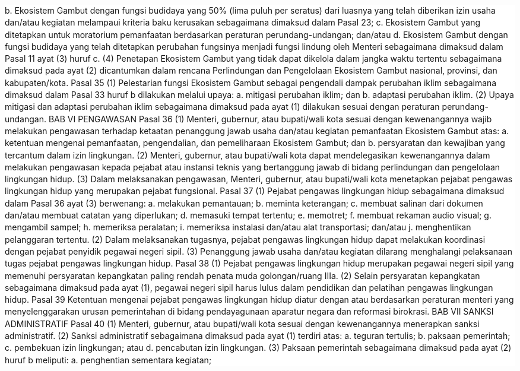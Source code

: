 b. Ekosistem Gambut dengan fungsi budidaya yang 50% (lima puluh per seratus) dari luasnya yang telah diberikan izin usaha dan/atau kegiatan melampaui kriteria baku kerusakan sebagaimana dimaksud dalam Pasal 23;
c. Ekosistem Gambut yang ditetapkan untuk moratorium pemanfaatan berdasarkan peraturan perundang-undangan; dan/atau
d. Ekosistem Gambut dengan fungsi budidaya yang telah ditetapkan perubahan fungsinya menjadi fungsi lindung oleh Menteri sebagaimana dimaksud dalam Pasal 11 ayat (3) huruf c.
(4) Penetapan Ekosistem Gambut yang tidak dapat dikelola dalam jangka waktu tertentu sebagaimana dimaksud pada ayat (2) dicantumkan dalam rencana Perlindungan dan Pengelolaan Ekosistem Gambut nasional, provinsi, dan kabupaten/kota.
Pasal 35
(1) Pelestarian fungsi Ekosistem Gambut sebagai pengendali dampak perubahan iklim sebagaimana dimaksud dalam Pasal 33 huruf b dilakukan melalui upaya:
a. mitigasi perubahan iklim; dan
b. adaptasi perubahan iklim.
(2) Upaya mitigasi dan adaptasi perubahan iklim sebagaimana dimaksud pada ayat (1) dilakukan sesuai dengan peraturan perundang-undangan.
BAB VI PENGAWASAN
Pasal 36
(1) Menteri, gubernur, atau bupati/wali kota sesuai dengan kewenangannya wajib melakukan pengawasan terhadap ketaatan penanggung jawab usaha dan/atau kegiatan pemanfaatan Ekosistem Gambut atas:
a. ketentuan mengenai pemanfaatan, pengendalian, dan pemeliharaan Ekosistem Gambut; dan
b. persyaratan dan kewajiban yang tercantum dalam izin lingkungan.
(2) Menteri, gubernur, atau bupati/wali kota dapat mendelegasikan kewenangannya dalam melakukan pengawasan kepada pejabat atau instansi teknis yang bertanggung jawab di bidang perlindungan dan pengelolaan lingkungan hidup.
(3) Dalam melaksanakan pengawasan, Menteri, gubernur, atau bupati/wali kota menetapkan pejabat pengawas lingkungan hidup yang merupakan pejabat fungsional.
Pasal 37
(1) Pejabat pengawas lingkungan hidup sebagaimana dimaksud dalam Pasal 36 ayat (3) berwenang:
a. melakukan pemantauan;
b. meminta keterangan;
c. membuat salinan dari dokumen dan/atau membuat catatan yang diperlukan;
d. memasuki tempat tertentu;
e. memotret;
f. membuat rekaman audio visual;
g. mengambil sampel;
h. memeriksa peralatan;
i. memeriksa instalasi dan/atau alat transportasi; dan/atau
j. menghentikan pelanggaran tertentu.
(2) Dalam melaksanakan tugasnya, pejabat pengawas lingkungan hidup dapat melakukan koordinasi dengan pejabat penyidik pegawai negeri sipil.
(3) Penanggung jawab usaha dan/atau kegiatan dilarang menghalangi pelaksanaan tugas pejabat pengawas lingkungan hidup.
Pasal 38
(1) Pejabat pengawas lingkungan hidup merupakan pegawai negeri sipil yang memenuhi persyaratan kepangkatan paling rendah penata muda golongan/ruang IIIa.
(2) Selain persyaratan kepangkatan sebagaimana dimaksud pada ayat (1), pegawai negeri sipil harus lulus dalam pendidikan dan pelatihan pengawas lingkungan hidup.
Pasal 39
Ketentuan mengenai pejabat pengawas lingkungan hidup diatur dengan atau berdasarkan peraturan menteri yang menyelenggarakan urusan pemerintahan di bidang pendayagunaan aparatur negara dan reformasi birokrasi.
BAB VII SANKSI ADMINISTRATIF
Pasal 40
(1) Menteri, gubernur, atau bupati/wali kota sesuai dengan kewenangannya menerapkan sanksi administratif.
(2) Sanksi administratif sebagaimana dimaksud pada ayat (1) terdiri atas:
a. teguran tertulis;
b. paksaan pemerintah;
c. pembekuan izin lingkungan; atau
d. pencabutan izin lingkungan.
(3) Paksaan pemerintah sebagaimana dimaksud pada ayat (2) huruf b meliputi:
a. penghentian sementara kegiatan;